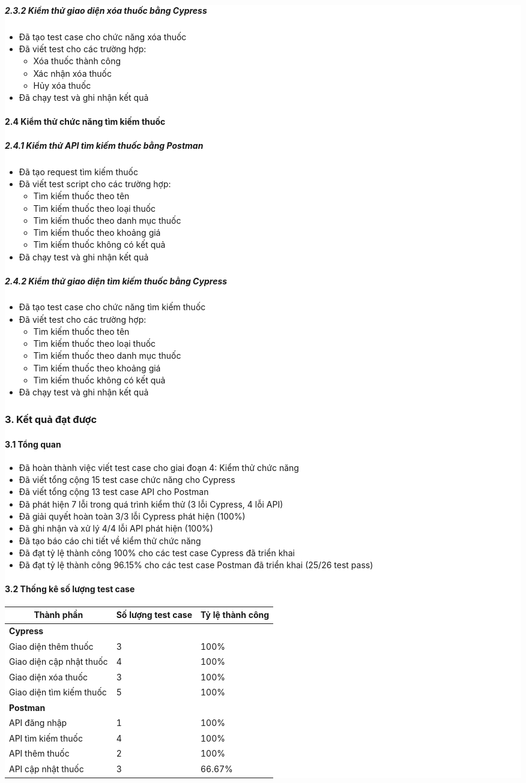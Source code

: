 ##### 2.3.2 Kiểm thử giao diện xóa thuốc bằng Cypress
- Đã tạo test case cho chức năng xóa thuốc
- Đã viết test cho các trường hợp:
  - Xóa thuốc thành công
  - Xác nhận xóa thuốc
  - Hủy xóa thuốc
- Đã chạy test và ghi nhận kết quả

#### 2.4 Kiểm thử chức năng tìm kiếm thuốc
##### 2.4.1 Kiểm thử API tìm kiếm thuốc bằng Postman
- Đã tạo request tìm kiếm thuốc
- Đã viết test script cho các trường hợp:
  - Tìm kiếm thuốc theo tên
  - Tìm kiếm thuốc theo loại thuốc
  - Tìm kiếm thuốc theo danh mục thuốc
  - Tìm kiếm thuốc theo khoảng giá
  - Tìm kiếm thuốc không có kết quả
- Đã chạy test và ghi nhận kết quả

##### 2.4.2 Kiểm thử giao diện tìm kiếm thuốc bằng Cypress
- Đã tạo test case cho chức năng tìm kiếm thuốc
- Đã viết test cho các trường hợp:
  - Tìm kiếm thuốc theo tên
  - Tìm kiếm thuốc theo loại thuốc
  - Tìm kiếm thuốc theo danh mục thuốc
  - Tìm kiếm thuốc theo khoảng giá
  - Tìm kiếm thuốc không có kết quả
- Đã chạy test và ghi nhận kết quả

### 3. Kết quả đạt được

#### 3.1 Tổng quan
- Đã hoàn thành việc viết test case cho giai đoạn 4: Kiểm thử chức năng
- Đã viết tổng cộng 15 test case chức năng cho Cypress
- Đã viết tổng cộng 13 test case API cho Postman
- Đã phát hiện 7 lỗi trong quá trình kiểm thử (3 lỗi Cypress, 4 lỗi API)
- Đã giải quyết hoàn toàn 3/3 lỗi Cypress phát hiện (100%)
- Đã ghi nhận và xử lý 4/4 lỗi API phát hiện (100%)
- Đã tạo báo cáo chi tiết về kiểm thử chức năng
- Đã đạt tỷ lệ thành công 100% cho các test case Cypress đã triển khai
- Đã đạt tỷ lệ thành công 96.15% cho các test case Postman đã triển khai (25/26 test pass)

#### 3.2 Thống kê số lượng test case
| Thành phần | Số lượng test case | Tỷ lệ thành công |
|------------|-------------------|-----------------|
| **Cypress** | | |
| Giao diện thêm thuốc | 3 | 100% |
| Giao diện cập nhật thuốc | 4 | 100% |
| Giao diện xóa thuốc | 3 | 100% |
| Giao diện tìm kiếm thuốc | 5 | 100% |
| **Postman** | | |
| API đăng nhập | 1 | 100% |
| API tìm kiếm thuốc | 4 | 100% |
| API thêm thuốc | 2 | 100% |
| API cập nhật thuốc | 3 | 66.67% |